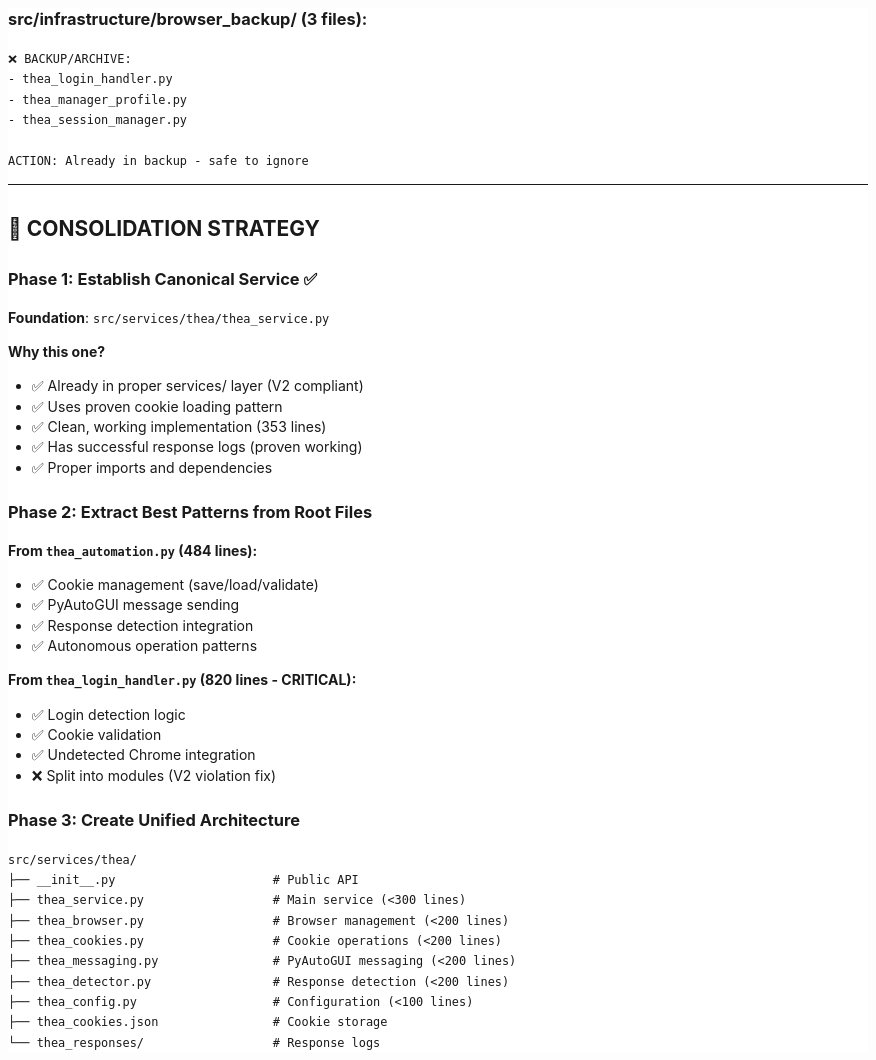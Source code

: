 ### **src/infrastructure/browser_backup/ (3 files):**
```
❌ BACKUP/ARCHIVE:
- thea_login_handler.py
- thea_manager_profile.py
- thea_session_manager.py

ACTION: Already in backup - safe to ignore
```

---

## 🎯 CONSOLIDATION STRATEGY

### **Phase 1: Establish Canonical Service** ✅
**Foundation**: `src/services/thea/thea_service.py`

**Why this one?**
- ✅ Already in proper services/ layer (V2 compliant)
- ✅ Uses proven cookie loading pattern
- ✅ Clean, working implementation (353 lines)
- ✅ Has successful response logs (proven working)
- ✅ Proper imports and dependencies

### **Phase 2: Extract Best Patterns from Root Files**

**From `thea_automation.py` (484 lines):**
- ✅ Cookie management (save/load/validate)
- ✅ PyAutoGUI message sending
- ✅ Response detection integration
- ✅ Autonomous operation patterns

**From `thea_login_handler.py` (820 lines - CRITICAL):**
- ✅ Login detection logic
- ✅ Cookie validation
- ✅ Undetected Chrome integration
- ❌ Split into modules (V2 violation fix)

### **Phase 3: Create Unified Architecture**

```
src/services/thea/
├── __init__.py                      # Public API
├── thea_service.py                  # Main service (<300 lines)
├── thea_browser.py                  # Browser management (<200 lines)
├── thea_cookies.py                  # Cookie operations (<200 lines)
├── thea_messaging.py                # PyAutoGUI messaging (<200 lines)
├── thea_detector.py                 # Response detection (<200 lines)
├── thea_config.py                   # Configuration (<100 lines)
├── thea_cookies.json                # Cookie storage
└── thea_responses/                  # Response logs
```
